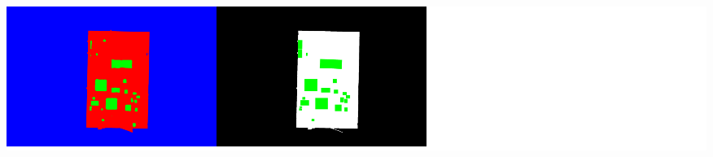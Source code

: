 <img src="./results/pred_cvl_pcb_dslr_8-pcb161-rec3.png" alt="my caption" style="width: 30%;"/><img src="./results/cvl_pcb_dslr_8-pcb161-rec3.png" alt="my caption" style="width: 30%;"/>